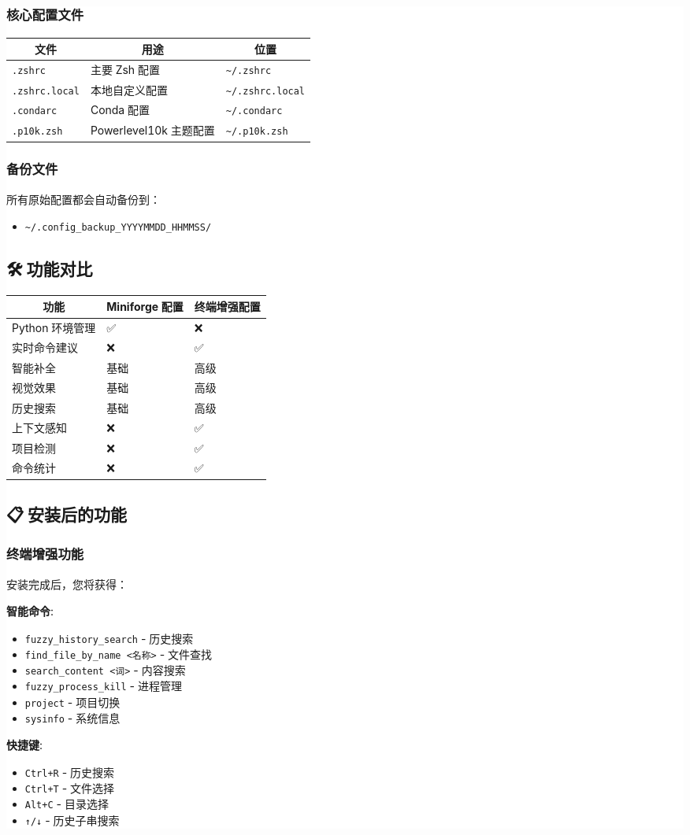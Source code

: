 ### 核心配置文件

| 文件 | 用途 | 位置 |
|------|------|------|
| `.zshrc` | 主要 Zsh 配置 | `~/.zshrc` |
| `.zshrc.local` | 本地自定义配置 | `~/.zshrc.local` |
| `.condarc` | Conda 配置 | `~/.condarc` |
| `.p10k.zsh` | Powerlevel10k 主题配置 | `~/.p10k.zsh` |

### 备份文件

所有原始配置都会自动备份到：
- `~/.config_backup_YYYYMMDD_HHMMSS/`

## 🛠️ 功能对比

| 功能 | Miniforge 配置 | 终端增强配置 |
|------|----------------|--------------|
| Python 环境管理 | ✅ | ❌ |
| 实时命令建议 | ❌ | ✅ |
| 智能补全 | 基础 | 高级 |
| 视觉效果 | 基础 | 高级 |
| 历史搜索 | 基础 | 高级 |
| 上下文感知 | ❌ | ✅ |
| 项目检测 | ❌ | ✅ |
| 命令统计 | ❌ | ✅ |

## 📋 安装后的功能

### 终端增强功能

安装完成后，您将获得：

**智能命令**:
- `fuzzy_history_search` - 历史搜索
- `find_file_by_name <名称>` - 文件查找
- `search_content <词>` - 内容搜索
- `fuzzy_process_kill` - 进程管理
- `project` - 项目切换
- `sysinfo` - 系统信息

**快捷键**:
- `Ctrl+R` - 历史搜索
- `Ctrl+T` - 文件选择
- `Alt+C` - 目录选择
- `↑/↓` - 历史子串搜索
